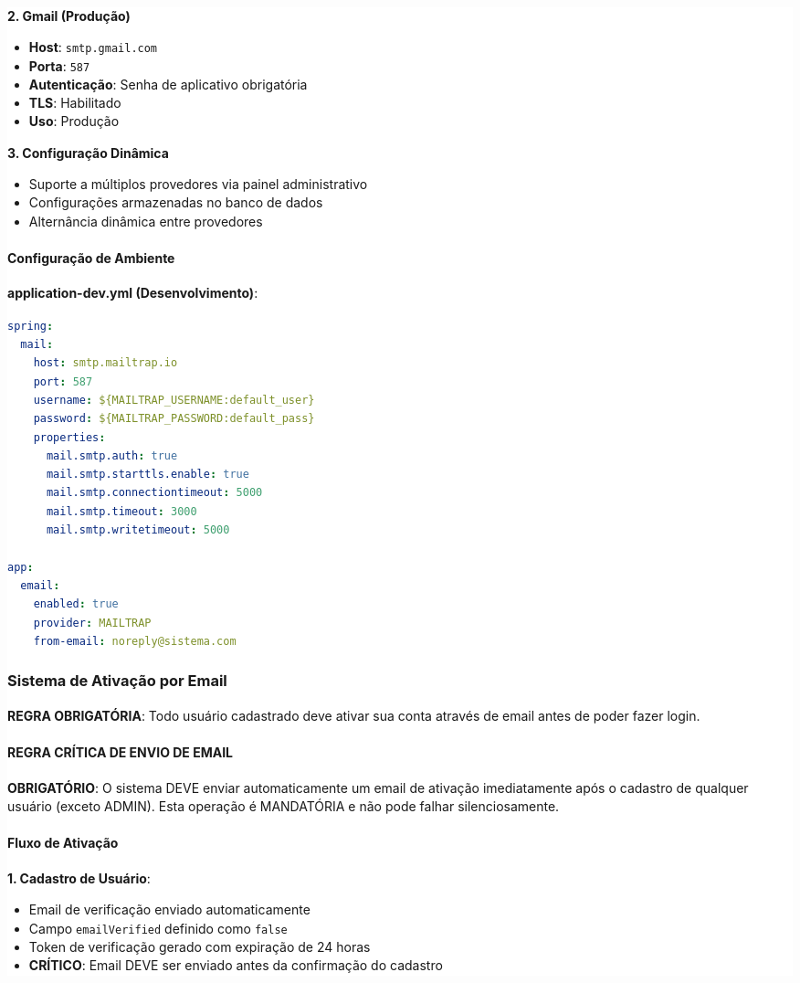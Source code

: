 **2. Gmail (Produção)**
- **Host**: `smtp.gmail.com`
- **Porta**: `587`
- **Autenticação**: Senha de aplicativo obrigatória
- **TLS**: Habilitado
- **Uso**: Produção

**3. Configuração Dinâmica**
- Suporte a múltiplos provedores via painel administrativo
- Configurações armazenadas no banco de dados
- Alternância dinâmica entre provedores

#### Configuração de Ambiente

**application-dev.yml (Desenvolvimento)**:
```yaml
spring:
  mail:
    host: smtp.mailtrap.io
    port: 587
    username: ${MAILTRAP_USERNAME:default_user}
    password: ${MAILTRAP_PASSWORD:default_pass}
    properties:
      mail.smtp.auth: true
      mail.smtp.starttls.enable: true
      mail.smtp.connectiontimeout: 5000
      mail.smtp.timeout: 3000
      mail.smtp.writetimeout: 5000

app:
  email:
    enabled: true
    provider: MAILTRAP
    from-email: noreply@sistema.com
```

### Sistema de Ativação por Email

**REGRA OBRIGATÓRIA**: Todo usuário cadastrado deve ativar sua conta através de email antes de poder fazer login.

#### REGRA CRÍTICA DE ENVIO DE EMAIL
**OBRIGATÓRIO**: O sistema DEVE enviar automaticamente um email de ativação imediatamente após o cadastro de qualquer usuário (exceto ADMIN). Esta operação é MANDATÓRIA e não pode falhar silenciosamente.

#### Fluxo de Ativação

**1. Cadastro de Usuário**:
- Email de verificação enviado automaticamente
- Campo `emailVerified` definido como `false`
- Token de verificação gerado com expiração de 24 horas
- **CRÍTICO**: Email DEVE ser enviado antes da confirmação do cadastro

